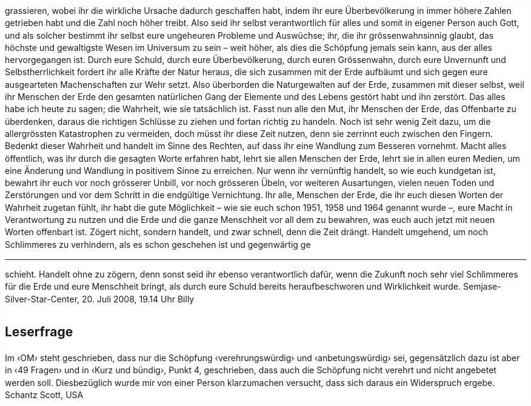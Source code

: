 grassieren, wobei ihr die wirkliche Ursache dadurch geschaffen habt, indem ihr eure Überbevölkerung
in immer höhere Zahlen getrieben habt und die Zahl noch höher treibt. Also seid ihr selbst verantwortlich
für alles und somit in eigener Person auch Gott, und als solcher bestimmt ihr selbst eure ungeheuren
Probleme und Auswüchse; ihr, die ihr grössenwahnsinnig glaubt, das höchste und gewaltigste Wesen im
Universum zu sein – weit höher, als dies die Schöpfung jemals sein kann, aus der alles hervorgegangen
ist. Durch eure Schuld, durch eure Überbevölkerung, durch euren Grössenwahn, durch eure Unvernunft
und Selbstherrlichkeit fordert ihr alle Kräfte der Natur heraus, die sich zusammen mit der Erde aufbäumt
und sich gegen eure ausgearteten Machenschaften zur Wehr setzt. Also überborden die Naturgewalten
auf der Erde, zusammen mit dieser selbst, weil ihr Menschen der Erde den gesamten natürlichen Gang
der Elemente und des Lebens gestört habt und ihn zerstört.
Das alles habe ich heute zu sagen; die Wahrheit, wie sie tatsächlich ist. Fasst nun alle den Mut, ihr
Menschen der Erde, das Offenbarte zu überdenken, daraus die richtigen Schlüsse zu ziehen und fortan
richtig zu handeln. Noch ist sehr wenig Zeit dazu, um die allergrössten Katastrophen zu vermeiden, doch
müsst ihr diese Zeit nutzen, denn sie zerrinnt euch zwischen den Fingern. Bedenkt dieser Wahrheit und
handelt im Sinne des Rechten, auf dass ihr eine Wandlung zum Besseren vornehmt. Macht alles öffentlich,
was ihr durch die gesagten Worte erfahren habt, lehrt sie allen Menschen der Erde, lehrt sie in allen euren
Medien, um eine Änderung und Wandlung in positivem Sinne zu erreichen. Nur wenn ihr vernünftig
handelt, so wie euch kundgetan ist, bewahrt ihr euch vor noch grösserer Unbill, vor noch grösseren Übeln,
vor weiteren Ausartungen, vielen neuen Toden und Zerstörungen und vor dem Schritt in die endgültige
Vernichtung. Ihr alle, Menschen der Erde, die ihr euch diesen Worten der Wahrheit zugetan fühlt, ihr habt
die gute Möglichkeit – wie sie euch schon 1951, 1958 und 1964 genannt wurde –, eure Macht in Verantwortung zu nutzen und die Erde und die ganze Menschheit vor all dem zu bewahren, was euch auch
jetzt mit neuen Worten offenbart ist. Zögert nicht, sondern handelt, und zwar schnell, denn die Zeit drängt.
Handelt umgehend, um noch Schlimmeres zu verhindern, als es schon geschehen ist und gegenwärtig ge

-----

schieht. Handelt ohne zu zögern, denn sonst seid ihr ebenso verantwortlich dafür, wenn die Zukunft noch
sehr viel Schlimmeres für die Erde und eure Menschheit bringt, als durch eure Schuld bereits heraufbeschworen und Wirklichkeit wurde.
Semjase-Silver-Star-Center, 20. Juli 2008, 19.14 Uhr Billy

## Leserfrage

Im ‹OM› steht geschrieben, dass nur die Schöpfung ‹verehrungswürdig› und ‹anbetungswürdig› sei,
gegensätzlich dazu ist aber in ‹49 Fragen› und in ‹Kurz und bündig›, Punkt 4, geschrieben, dass auch
die Schöpfung nicht verehrt und nicht angebetet werden soll. Diesbezüglich wurde mir von einer Person
klarzumachen versucht, dass sich daraus ein Widerspruch ergebe.
Schantz Scott, USA
